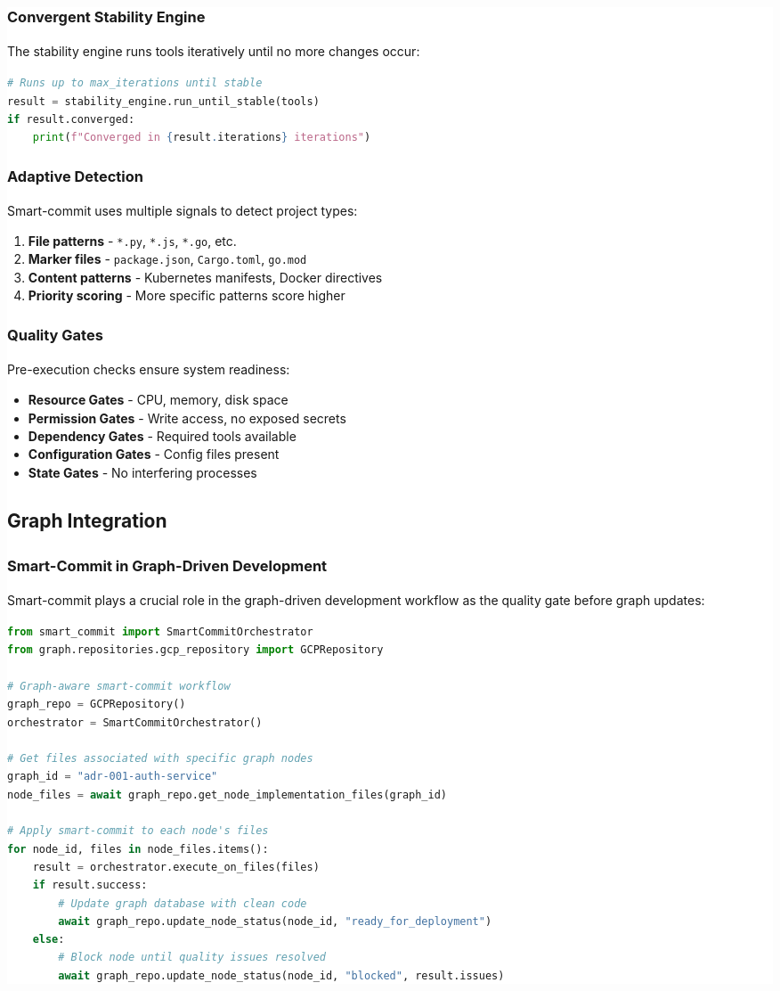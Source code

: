 ### Convergent Stability Engine

The stability engine runs tools iteratively until no more changes occur:

```python
# Runs up to max_iterations until stable
result = stability_engine.run_until_stable(tools)
if result.converged:
    print(f"Converged in {result.iterations} iterations")
```

### Adaptive Detection

Smart-commit uses multiple signals to detect project types:

1. **File patterns** - `*.py`, `*.js`, `*.go`, etc.
2. **Marker files** - `package.json`, `Cargo.toml`, `go.mod`
3. **Content patterns** - Kubernetes manifests, Docker directives
4. **Priority scoring** - More specific patterns score higher

### Quality Gates

Pre-execution checks ensure system readiness:

- **Resource Gates** - CPU, memory, disk space
- **Permission Gates** - Write access, no exposed secrets
- **Dependency Gates** - Required tools available
- **Configuration Gates** - Config files present
- **State Gates** - No interfering processes

## Graph Integration

### Smart-Commit in Graph-Driven Development

Smart-commit plays a crucial role in the graph-driven development workflow as the quality gate before graph updates:

```python
from smart_commit import SmartCommitOrchestrator
from graph.repositories.gcp_repository import GCPRepository

# Graph-aware smart-commit workflow
graph_repo = GCPRepository()
orchestrator = SmartCommitOrchestrator()

# Get files associated with specific graph nodes
graph_id = "adr-001-auth-service"
node_files = await graph_repo.get_node_implementation_files(graph_id)

# Apply smart-commit to each node's files
for node_id, files in node_files.items():
    result = orchestrator.execute_on_files(files)
    if result.success:
        # Update graph database with clean code
        await graph_repo.update_node_status(node_id, "ready_for_deployment")
    else:
        # Block node until quality issues resolved
        await graph_repo.update_node_status(node_id, "blocked", result.issues)
```
